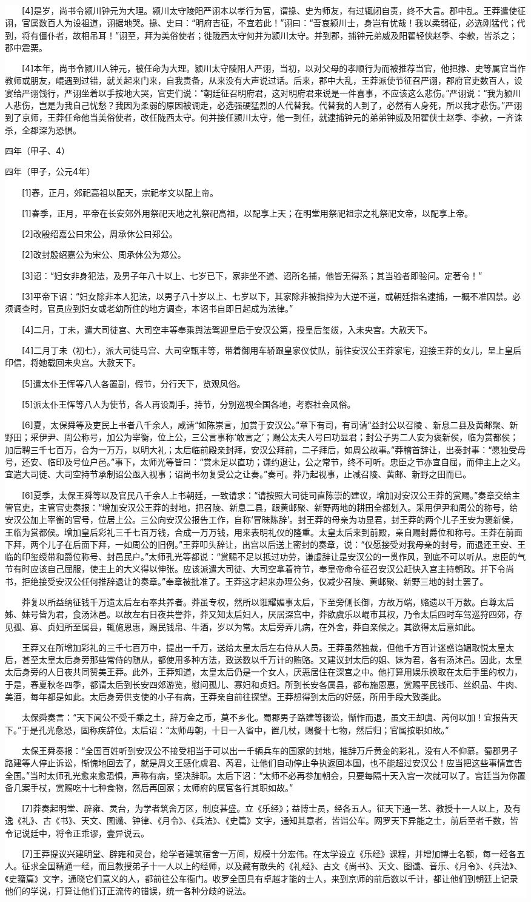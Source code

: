 　　[4]是岁，尚书令颍川钟元为大理。颍川太守陵阳严诩本以孝行为官，谓掾、史为师友，有过辄闭自责，终不大言。郡中乱。王莽遣使征诩，官属数百人为设祖道，诩据地哭。掾、史曰：“明府吉征，不宜若此！”诩曰：“吾哀颍川士，身岂有忧哉！我以柔弱征，必选刚猛代；代到，将有僵仆者，故相吊耳！”诩至，拜为美俗使者；徙陇西太守何并为颍川太守。并到郡，捕钟元弟威及阳翟轻侠赵季、李款，皆杀之；郡中震栗。

　　[4]本年，尚书令颍川人钟元，被任命为大理。颍川太守陵阳人严诩，当初，以对父母的孝顺行为而被推荐当官，他把掾、史等属官当作教师或朋友，崐遇到过错，就关起来门来，自我责备，从来没有大声说过话。后来，郡中大乱，王莽派使节征召严诩，郡府官吏数百人，设宴给严诩饯行，严诩坐着以手按地大哭，官吏们说：“朝廷征召明府君，这对明府君来说是一件喜事，不应该这么悲伤。”严诩说：“我为颍川人悲伤，岂是为我自己忧愁？我因为柔弱的原因被调走，必选强硬猛烈的人代替我。代替我的人到了，必然有人身死，所以我才悲伤。”严诩到了京师，王莽任命他当美俗使者，改任陇西太守。何并接任颍川太守，他一到任，就逮捕钟元的弟弟钟威及阳翟侠士赵季、李款，一齐诛杀，全郡深为恐惧。

四年（甲子、4）

四年（甲子，公元4年）

　　[1]春，正月，郊祀高祖以配天，宗祀孝文以配上帝。

　　[1]春季，正月，平帝在长安郊外用祭祀天地之礼祭祀高祖，以配享上天；在明堂用祭祀祖宗之礼祭祀文帝，以配享上帝。

　　[2]改殷绍嘉公曰宋公，周承休公曰郑公。

　　[2]改封殷绍嘉公为宋公、周承休公为郑公。

　　[3]诏：“妇女非身犯法，及男子年八十以上、七岁已下，家非坐不道、诏所名捕，他皆无得系；其当验者即验问。定著令！”

　　[3]平帝下诏：“妇女除非本人犯法，以男子八十岁以上、七岁以下，其家除非被指控为大逆不道，或朝廷指名逮捕，一概不准囚禁。必须调查时，官员应到妇女或老幼所住的地方调查，本诏书自即日起成为法律。”

　　[4]二月，丁未，遣大司徒宫、大司空丰等奉乘舆法驾迎皇后于安汉公第，授皇后玺绂，入未央宫。大赦天下。

　　[4]二月丁未（初七），派大司徒马宫、大司空甄丰等，带着御用车轿跟皇家仪仗队，前往安汉公王莽家宅，迎接王莽的女儿，呈上皇后印信，将她载回未央宫。大赦天下。

　　[5]遣太仆王恽等八人各置副，假节，分行天下，览观风俗。

　　[5]派太仆王恽等八人为使节，各人再设副手，持节，分别巡视全国各地，考察社会风俗。

　　[6]夏，太保舜等及吏民上书者八千余人，咸请“如陈崇言，加赏于安汉公。”章下有司，有司请“益封公以召陵 、新息二县及黄邮聚、新野田；采伊尹、周公称号，加公为宰衡，位上公，三公言事称‘敢言之’；赐公太夫人号曰功显君；封公子男二人安为褒新侯，临为赏都侯；加后聘三千七百万，合为一万万，以明大礼；太后临前殿亲封拜，安汉公拜前，二子拜后，如周公故事。”莽稽首辞让，出奏封事：“愿独受母号，还安、临印及号位户邑。”事下，太师光等皆曰：“赏未足以直功；谦约退让，公之常节，终不可听。忠臣之节亦宜自屈，而伸主上之义。宜遣大司徒、大司空持节承制诏公亟入视事；诏尚书勿复受公之让奏。”奏可。莽乃起视事，止减召陵、黄邮、新野之田而已。

　　[6]夏季，太保王舜等以及官民八千余人上书朝廷，一致请求：“请按照大司徒司直陈崇的建议，增加对安汉公王莽的赏赐。”奏章交给主管官吏，主管官吏奏报：“增加安汉公王莽的封地，把召陵、新息二县，跟黄邮聚、新野两地的耕田全都划入。采用伊尹和周公的称号，给安汉公加上宰衡的官号，位居上公。三公向安汉公报告工作，自称‘冒昧陈辞’。封王莽的母亲为功显君，封王莽的两个儿子王安为褒新侯，王临为赏都侯。增加皇后彩礼三千七百万钱，合成一万万钱，用来表明礼仪的隆重。太皇太后来到前殿，亲自赐封爵位和称号。王莽在前面下拜，两个儿子在后面下拜，一如周公的旧例。”王莽叩头辞让，出宫以后送上密封的奏章，说：“仅愿接受对我母亲的封号，而退还王安、王临的印玺绶带和爵位称号、封邑民户。”太师孔光等都说：“赏赐不足以抵过功劳，谦虚辞让是安汉公的一贯作风，到底不可以听从。忠臣的气节有时应该自己屈服，使主上的大义得以伸张。应该派遣大司徒、大司空拿着符节，奉皇帝命令征召安汉公赶快入宫主持朝政。并下令尚书，拒绝接受安汉公任何推辞退让的奏章。”奉章被批准了。王莽这才起来办理公务，仅减少召陵、黄邮聚、新野三地的封土罢了。

　　莽复以所益纳征钱千万遗太后左右奉共养者。莽虽专权，然所以诳耀媚事太后，下至旁侧长御，方故万端，赂遗以千万数。白尊太后姊、妹号皆为君，食汤沐邑。以故左右日夜共誉莽，莽又知太后妇人，厌居深宫中，莽欲虞乐以崐市其权，乃令太后四时车驾巡狩四郊，存见孤、寡、贞妇所至属县，辄施恩惠，赐民钱帛、牛酒，岁以为常。太后旁弄儿病，在外舍，莽自亲候之。其欲得太后意如此。

　　王莽又在所增加彩礼的三千七百万中，提出一千万，送给太皇太后左右侍从人员。王莽虽然独裁，但他千方百计迷惑诌媚取悦太皇太后，甚至太皇太后身旁那些常侍的随从，都使用多种方法，致送数以千万计的贿赂。又建议封太后的姐、妹为君，各有汤沐邑。因此，太皇太后身旁的人日夜共同赞美王莽。此外，王莽知道，太皇太后仍是一个女人，厌恶居住在深宫之中。他打算用娱乐换取在太后手里的权力，于是，春夏秋冬四季，都请太后到长安四郊游览，慰问孤儿、寡妇和贞妇。所到长安各属县，都布施恩惠，赏赐平民钱币、丝织品、牛肉、美酒，每年都是如此。太后身旁供支使的小子有病，王莽亲自前往探望。王莽想得到太后的好感，所用手段大致类此。

　　太保舜奏言：“天下闻公不受千乘之土，辞万金之币，莫不乡化。蜀郡男子路建等辍讼，惭怍而退，虽文王却虞、芮何以加！宜报告天下。”于是孔光愈恐，固称疾辞位。太后诏：“太师毋朝，十日一入省中，置几杖，赐餐十七物，然后归；官属按职如故。”

　　太保王舜奏报：“全国百姓听到安汉公不接受相当于可以出一千辆兵车的国家的封地，推辞万斤黄金的彩礼，没有人不仰慕。蜀郡男子路建等人停止诉讼，惭愧地回去了，就是周文王感化虞君、芮君，让他们自动停止争执返回本国，也不能超过安汉公！应当把这些事情宣告全国。”当时太师孔光愈来愈恐惧，声称有病，坚决辞职。太后下诏：“太师不必再参加朝会，只要每隔十天入宫一次就可以了。宫廷当为你置备几案手杖，赏赐吃十七种食物，然后再回家；太师府的属官各行其职如故。”

　　[7]莽奏起明堂、辟雍、灵台，为学者筑舍万区，制度甚盛。立《乐经》；益博士员，经各五人。征天下通一艺、教授十一人以上，及有逸《礼》、古《书》、天文、图谶、钟律、《月令》、《兵法》、《史篇》文字，通知其意者，皆诣公车。网罗天下异能之士，前后至者千数，皆令记说廷中，将令正乖谬，壹异说云。

　　[7]王莽提议兴建明堂、辟雍和灵台，给学者建筑宿舍一万间，规模十分宏伟。在太学设立《乐经》课程，并增加博士名额，每一经各五人。征求全国精通一经，而且教授弟子十一人以上的经师，以及藏有散失的《礼经》、古文《尚书》、天文、图谶、音乐、《月令》、《兵法》、《史籀篇》文字，通晓它们意义的人，都前往公车衙门。收罗全国具有卓越才能的士人，来到京师的前后数以千计，都让他们到朝廷上记录他们的学说，打算让他们订正流传的错误，统一各种分歧的说法。
